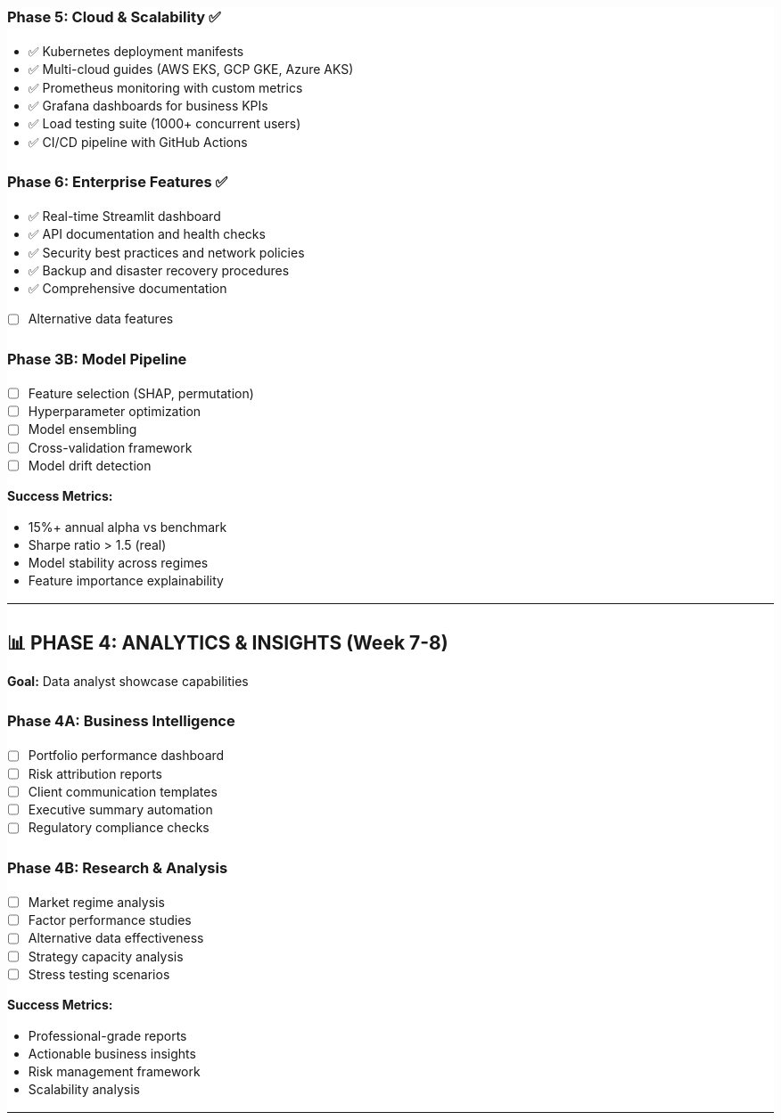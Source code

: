 ### **Phase 5: Cloud & Scalability** ✅
- ✅ Kubernetes deployment manifests
- ✅ Multi-cloud guides (AWS EKS, GCP GKE, Azure AKS)
- ✅ Prometheus monitoring with custom metrics
- ✅ Grafana dashboards for business KPIs
- ✅ Load testing suite (1000+ concurrent users)
- ✅ CI/CD pipeline with GitHub Actions

### **Phase 6: Enterprise Features** ✅
- ✅ Real-time Streamlit dashboard
- ✅ API documentation and health checks
- ✅ Security best practices and network policies
- ✅ Backup and disaster recovery procedures
- ✅ Comprehensive documentation
- [ ] Alternative data features

### Phase 3B: Model Pipeline
- [ ] Feature selection (SHAP, permutation)
- [ ] Hyperparameter optimization
- [ ] Model ensembling
- [ ] Cross-validation framework
- [ ] Model drift detection

**Success Metrics:**
- 15%+ annual alpha vs benchmark
- Sharpe ratio > 1.5 (real)
- Model stability across regimes
- Feature importance explainability

---

## 📊 PHASE 4: ANALYTICS & INSIGHTS (Week 7-8)
**Goal:** Data analyst showcase capabilities

### Phase 4A: Business Intelligence
- [ ] Portfolio performance dashboard
- [ ] Risk attribution reports
- [ ] Client communication templates
- [ ] Executive summary automation
- [ ] Regulatory compliance checks

### Phase 4B: Research & Analysis
- [ ] Market regime analysis
- [ ] Factor performance studies
- [ ] Alternative data effectiveness
- [ ] Strategy capacity analysis
- [ ] Stress testing scenarios

**Success Metrics:**
- Professional-grade reports
- Actionable business insights
- Risk management framework
- Scalability analysis

---